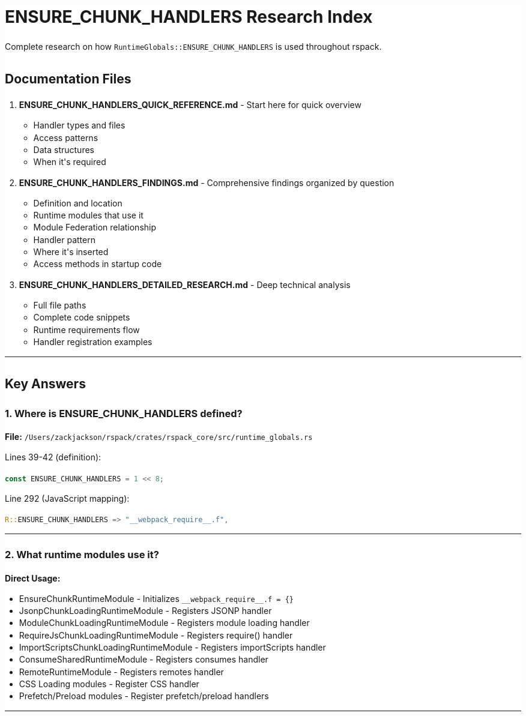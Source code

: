 # ENSURE_CHUNK_HANDLERS Research Index

Complete research on how `RuntimeGlobals::ENSURE_CHUNK_HANDLERS` is used throughout rspack.

## Documentation Files

1. **ENSURE_CHUNK_HANDLERS_QUICK_REFERENCE.md** - Start here for quick overview
   - Handler types and files
   - Access patterns
   - Data structures
   - When it's required

2. **ENSURE_CHUNK_HANDLERS_FINDINGS.md** - Comprehensive findings organized by question
   - Definition and location
   - Runtime modules that use it
   - Module Federation relationship
   - Handler pattern
   - Where it's inserted
   - Access methods in startup code

3. **ENSURE_CHUNK_HANDLERS_DETAILED_RESEARCH.md** - Deep technical analysis
   - Full file paths
   - Complete code snippets
   - Runtime requirements flow
   - Handler registration examples

---

## Key Answers

### 1. Where is ENSURE_CHUNK_HANDLERS defined?

**File:** `/Users/zackjackson/rspack/crates/rspack_core/src/runtime_globals.rs`

Lines 39-42 (definition):
```rust
const ENSURE_CHUNK_HANDLERS = 1 << 8;
```

Line 292 (JavaScript mapping):
```rust
R::ENSURE_CHUNK_HANDLERS => "__webpack_require__.f",
```

---

### 2. What runtime modules use it?

**Direct Usage:**
- EnsureChunkRuntimeModule - Initializes `__webpack_require__.f = {}`
- JsonpChunkLoadingRuntimeModule - Registers JSONP handler
- ModuleChunkLoadingRuntimeModule - Registers module loading handler
- RequireJsChunkLoadingRuntimeModule - Registers require() handler
- ImportScriptsChunkLoadingRuntimeModule - Registers importScripts handler
- ConsumeSharedRuntimeModule - Registers consumes handler
- RemoteRuntimeModule - Registers remotes handler
- CSS Loading modules - Register CSS handler
- Prefetch/Preload modules - Register prefetch/preload handlers

---